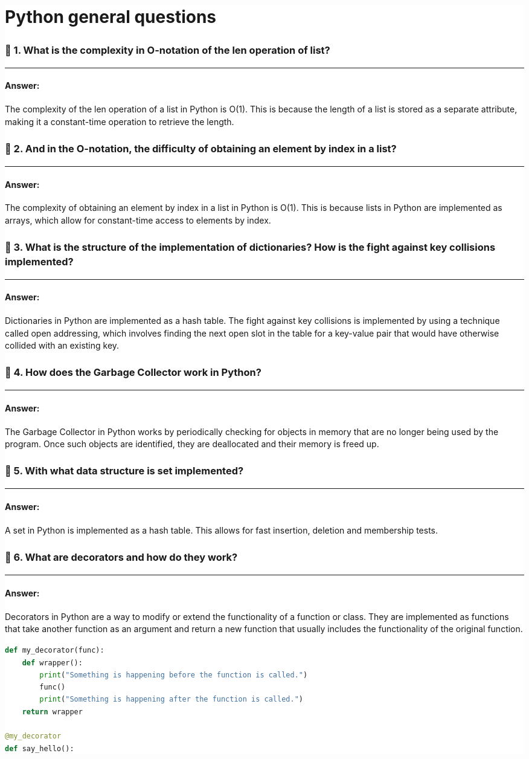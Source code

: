 # Python general questions

### 🔶 1. What is the complexity in O-notation of the len operation of list?

---
#### Answer:
The complexity of the len operation of a list in Python is O(1). This is because the length of a list is stored as a separate attribute, making it a constant-time operation to retrieve the length.

### 🔶 2. And in the O-notation, the difficulty of obtaining an element by index in a list?

---
#### Answer:
The complexity of obtaining an element by index in a list in Python is O(1). This is because lists in Python are implemented as arrays, which allow for constant-time access to elements by index.

### 🔶 3. What is the structure of the implementation of dictionaries? How is the fight against key collisions implemented?

---
#### Answer:
Dictionaries in Python are implemented as a hash table. The fight against key collisions is implemented by using a technique called open addressing, which involves finding the next open slot in the table for a key-value pair that would have otherwise collided with an existing key.

### 🔶 4. How does the Garbage Collector work in Python?

---
#### Answer:
The Garbage Collector in Python works by periodically checking for objects in memory that are no longer being used by the program. Once such objects are identified, they are deallocated and their memory is freed up.

### 🔶 5. With what data structure is set implemented?

---
#### Answer:
A set in Python is implemented as a hash table. This allows for fast insertion, deletion and membership tests.

### 🔶 6. What are decorators and how do they work?

---
#### Answer:
Decorators in Python are a way to modify or extend the functionality of a function or class. They are implemented as functions that take another function as an argument and return a new function that usually includes the functionality of the original function.
```python
def my_decorator(func):
    def wrapper():
        print("Something is happening before the function is called.")
        func()
        print("Something is happening after the function is called.")
    return wrapper

@my_decorator
def say_hello():
```